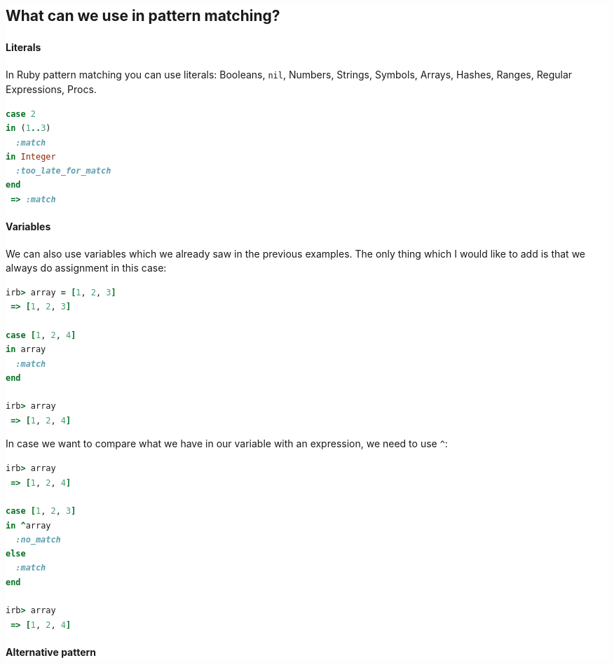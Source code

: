## What can we use in pattern matching?

#### Literals

In Ruby pattern matching you can use literals: Booleans, `nil`, Numbers, Strings, Symbols, Arrays, Hashes, Ranges, Regular Expressions, Procs.

```ruby
case 2
in (1..3)
  :match
in Integer
  :too_late_for_match
end
 => :match
```

#### Variables

We can also use variables which we already saw in the previous examples. The only thing which I would like to add is that we always do assignment in this case:

```ruby
irb> array = [1, 2, 3]
 => [1, 2, 3]

case [1, 2, 4]
in array
  :match
end

irb> array
 => [1, 2, 4]
```

In case we want to compare what we have in our variable with an expression, we need to use `^`:

```ruby
irb> array
 => [1, 2, 4]

case [1, 2, 3]
in ^array
  :no_match
else
  :match
end

irb> array
 => [1, 2, 4]
```

#### Alternative pattern
